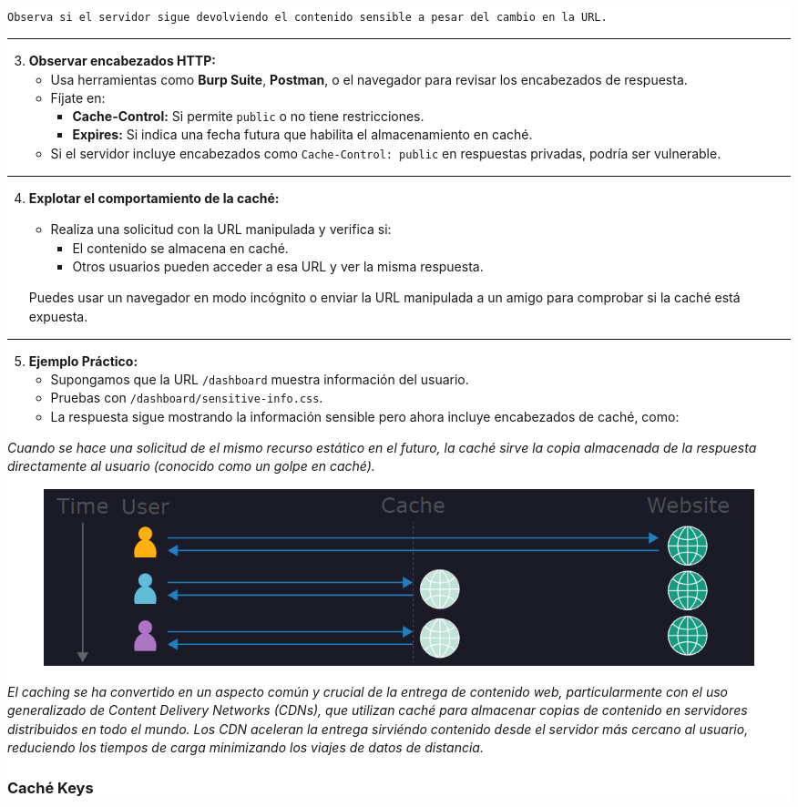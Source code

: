     Observa si el servidor sigue devolviendo el contenido sensible a pesar del cambio en la URL.

***

3. **Observar encabezados HTTP:**
   * Usa herramientas como **Burp Suite**, **Postman**, o el navegador para revisar los encabezados de respuesta.
   * Fíjate en:
     * **Cache-Control:** Si permite `public` o no tiene restricciones.
     * **Expires:** Si indica una fecha futura que habilita el almacenamiento en caché.
   * Si el servidor incluye encabezados como `Cache-Control: public` en respuestas privadas, podría ser vulnerable.

***

4.  **Explotar el comportamiento de la caché:**

    * Realiza una solicitud con la URL manipulada y verifica si:
      * El contenido se almacena en caché.
      * Otros usuarios pueden acceder a esa URL y ver la misma respuesta.

    Puedes usar un navegador en modo incógnito o enviar la URL manipulada a un amigo para comprobar si la caché está expuesta.

***

5. **Ejemplo Práctico:**
   * Supongamos que la URL `/dashboard` muestra información del usuario.
   * Pruebas con `/dashboard/sensitive-info.css`.
   * La respuesta sigue mostrando la información sensible pero ahora incluye encabezados de caché, como:

_Cuando se hace una solicitud de el mismo recurso estático en el futuro, la caché sirve la copia almacenada de la respuesta directamente al usuario (conocido como un golpe en caché)._

<figure><img src="../.gitbook/assets/imagen (133).png" alt=""><figcaption></figcaption></figure>

_El caching se ha convertido en un aspecto común y crucial de la entrega de contenido web, particularmente con el uso generalizado de Content Delivery Networks (CDNs), que utilizan caché para almacenar copias de contenido en servidores distribuidos en todo el mundo. Los CDN aceleran la entrega sirviéndo contenido desde el servidor más cercano al usuario, reduciendo los tiempos de carga minimizando los viajes de datos de distancia._

### Caché Keys
